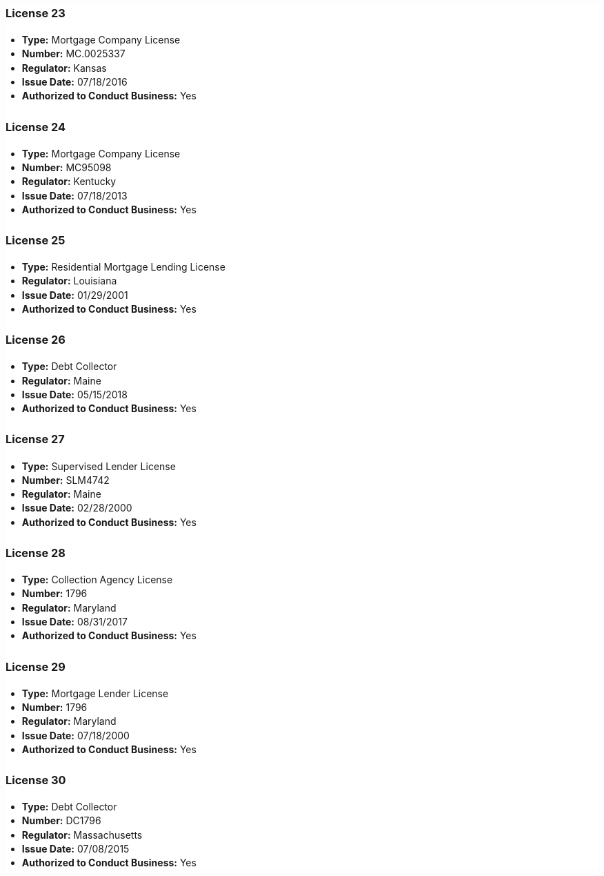 ### License 23
- **Type:** Mortgage Company License
- **Number:** MC.0025337
- **Regulator:** Kansas
- **Issue Date:** 07/18/2016
- **Authorized to Conduct Business:** Yes

### License 24
- **Type:** Mortgage Company License
- **Number:** MC95098
- **Regulator:** Kentucky
- **Issue Date:** 07/18/2013
- **Authorized to Conduct Business:** Yes

### License 25
- **Type:** Residential Mortgage Lending License
- **Regulator:** Louisiana
- **Issue Date:** 01/29/2001
- **Authorized to Conduct Business:** Yes

### License 26
- **Type:** Debt Collector
- **Regulator:** Maine
- **Issue Date:** 05/15/2018
- **Authorized to Conduct Business:** Yes

### License 27
- **Type:** Supervised Lender License
- **Number:** SLM4742
- **Regulator:** Maine
- **Issue Date:** 02/28/2000
- **Authorized to Conduct Business:** Yes

### License 28
- **Type:** Collection Agency License
- **Number:** 1796
- **Regulator:** Maryland
- **Issue Date:** 08/31/2017
- **Authorized to Conduct Business:** Yes

### License 29
- **Type:** Mortgage Lender License
- **Number:** 1796
- **Regulator:** Maryland
- **Issue Date:** 07/18/2000
- **Authorized to Conduct Business:** Yes

### License 30
- **Type:** Debt Collector
- **Number:** DC1796
- **Regulator:** Massachusetts
- **Issue Date:** 07/08/2015
- **Authorized to Conduct Business:** Yes
